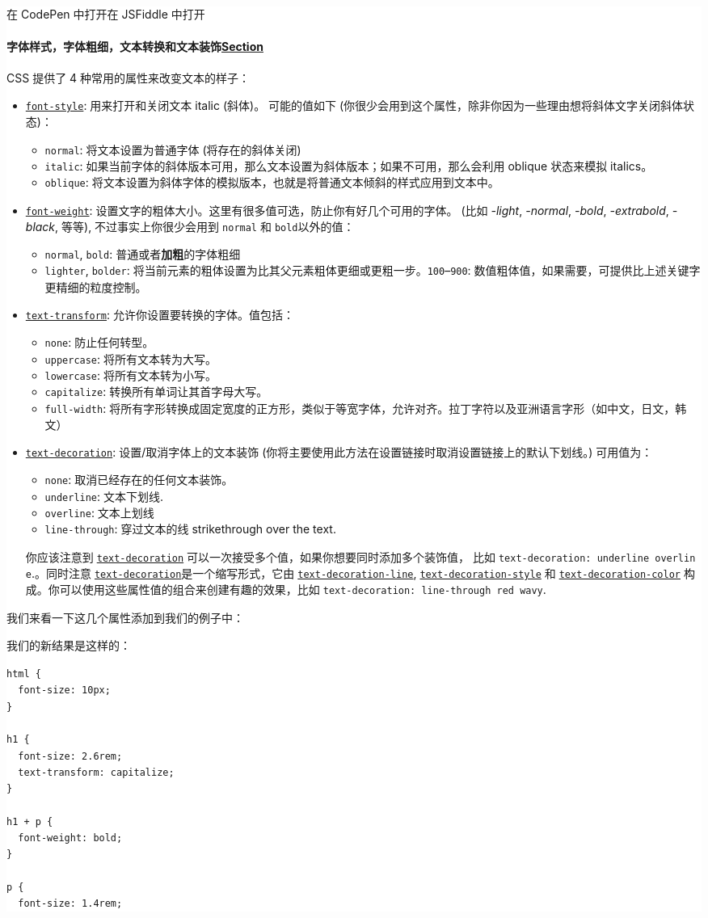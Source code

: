 在 CodePen 中打开在 JSFiddle 中打开

#### 字体样式，字体粗细，文本转换和文本装饰[Section](https://developer.mozilla.org/zh-CN/docs/Learn/CSS/%E4%B8%BA%E6%96%87%E6%9C%AC%E6%B7%BB%E5%8A%A0%E6%A0%B7%E5%BC%8F/Fundamentals#%E5%AD%97%E4%BD%93%E6%A0%B7%E5%BC%8F%EF%BC%8C%E5%AD%97%E4%BD%93%E7%B2%97%E7%BB%86%EF%BC%8C%E6%96%87%E6%9C%AC%E8%BD%AC%E6%8D%A2%E5%92%8C%E6%96%87%E6%9C%AC%E8%A3%85%E9%A5%B0) <a id="&#x5B57;&#x4F53;&#x6837;&#x5F0F;&#xFF0C;&#x5B57;&#x4F53;&#x7C97;&#x7EC6;&#xFF0C;&#x6587;&#x672C;&#x8F6C;&#x6362;&#x548C;&#x6587;&#x672C;&#x88C5;&#x9970;"></a>

CSS 提供了 4 种常用的属性来改变文本的样子：

* [`font-style`](https://developer.mozilla.org/zh-CN/docs/Web/CSS/font-style): 用来打开和关闭文本 italic \(斜体\)。 可能的值如下 \(你很少会用到这个属性，除非你因为一些理由想将斜体文字关闭斜体状态\)：
  * `normal`: 将文本设置为普通字体 \(将存在的斜体关闭\)
  * `italic`: 如果当前字体的斜体版本可用，那么文本设置为斜体版本；如果不可用，那么会利用 oblique 状态来模拟 italics。
  * `oblique`: 将文本设置为斜体字体的模拟版本，也就是将普通文本倾斜的样式应用到文本中。
* [`font-weight`](https://developer.mozilla.org/zh-CN/docs/Web/CSS/font-weight): 设置文字的粗体大小。这里有很多值可选，防止你有好几个可用的字体。 \(比如 _-light_, _-normal_, _-bold_, _-extrabold_, _-black_, 等等\), 不过事实上你很少会用到 `normal` 和 `bold`以外的值：
  * `normal`, `bold`: 普通或者**加粗**的字体粗细
  * `lighter`, `bolder`: 将当前元素的粗体设置为比其父元素粗体更细或更粗一步。`100`–`900`: 数值粗体值，如果需要，可提供比上述关键字更精细的粒度控制。
* [`text-transform`](https://developer.mozilla.org/zh-CN/docs/Web/CSS/text-transform): 允许你设置要转换的字体。值包括：
  * `none`: 防止任何转型。
  * `uppercase`: 将所有文本转为大写。
  * `lowercase`: 将所有文本转为小写。
  * `capitalize`: 转换所有单词让其首字母大写。
  * `full-width`: 将所有字形转换成固定宽度的正方形，类似于等宽字体，允许对齐。拉丁字符以及亚洲语言字形（如中文，日文，韩文）
* [`text-decoration`](https://developer.mozilla.org/zh-CN/docs/Web/CSS/text-decoration): 设置/取消字体上的文本装饰 \(你将主要使用此方法在设置链接时取消设置链接上的默认下划线。\) 可用值为：

  * `none`: 取消已经存在的任何文本装饰。
  * `underline`: 文本下划线.
  * `overline`: 文本上划线
  * `line-through`: 穿过文本的线 strikethrough over the text.

  你应该注意到 [`text-decoration`](https://developer.mozilla.org/zh-CN/docs/Web/CSS/text-decoration) 可以一次接受多个值，如果你想要同时添加多个装饰值， 比如 `text-decoration: underline overline`.。同时注意 [`text-decoration`](https://developer.mozilla.org/zh-CN/docs/Web/CSS/text-decoration)是一个缩写形式，它由 [`text-decoration-line`](https://developer.mozilla.org/zh-CN/docs/Web/CSS/text-decoration-line), [`text-decoration-style`](https://developer.mozilla.org/zh-CN/docs/Web/CSS/text-decoration-style) 和 [`text-decoration-color`](https://developer.mozilla.org/zh-CN/docs/Web/CSS/text-decoration-color) 构成。你可以使用这些属性值的组合来创建有趣的效果，比如 `text-decoration: line-through red wavy`.

我们来看一下这几个属性添加到我们的例子中：

我们的新结果是这样的：

```text
html {
  font-size: 10px;
}

h1 {
  font-size: 2.6rem;
  text-transform: capitalize;
}

h1 + p {
  font-weight: bold;
}

p {
  font-size: 1.4rem;
```